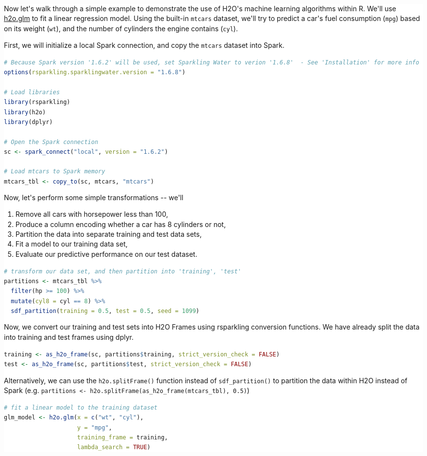 Now let's walk through a simple example to demonstrate the use of H2O's machine learning algorithms within R. We'll use [h2o.glm](http://docs.h2o.ai/h2o/latest-stable/h2o-docs/data-science/glm.html) to fit a linear regression model. Using the built-in `mtcars` dataset, we'll try to predict a car's fuel consumption (`mpg`) based on its weight (`wt`), and the number of cylinders the engine contains (`cyl`).

First, we will initialize a local Spark connection, and copy the `mtcars` dataset into Spark.

``` r
# Because Spark version '1.6.2' will be used, set Sparkling Water to verion '1.6.8'  - See 'Installation' for more info
options(rsparkling.sparklingwater.version = "1.6.8")

# Load libraries
library(rsparkling)
library(h2o)
library(dplyr)

# Open the Spark connection
sc <- spark_connect("local", version = "1.6.2")

# Load mtcars to Spark memory
mtcars_tbl <- copy_to(sc, mtcars, "mtcars")
```

Now, let's perform some simple transformations -- we'll

1.  Remove all cars with horsepower less than 100,
2.  Produce a column encoding whether a car has 8 cylinders or not,
3.  Partition the data into separate training and test data sets,
4.  Fit a model to our training data set,
5.  Evaluate our predictive performance on our test dataset.

``` r
# transform our data set, and then partition into 'training', 'test'
partitions <- mtcars_tbl %>%
  filter(hp >= 100) %>%
  mutate(cyl8 = cyl == 8) %>%
  sdf_partition(training = 0.5, test = 0.5, seed = 1099)
```

Now, we convert our training and test sets into H2O Frames using rsparkling conversion functions. We have already split the data into training and test frames using dplyr.

``` r
training <- as_h2o_frame(sc, partitions$training, strict_version_check = FALSE)
test <- as_h2o_frame(sc, partitions$test, strict_version_check = FALSE)
```

Alternatively, we can use the `h2o.splitFrame()` function instead of `sdf_partition()` to partition the data within H2O instead of Spark (e.g. `partitions <- h2o.splitFrame(as_h2o_frame(mtcars_tbl), 0.5)`)

``` r
# fit a linear model to the training dataset
glm_model <- h2o.glm(x = c("wt", "cyl"), 
                     y = "mpg", 
                     training_frame = training,
                     lambda_search = TRUE)
```
